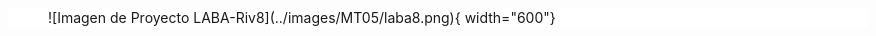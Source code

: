 <figure markdown="span">
  ![Imagen de Proyecto LABA-Riv8](../images/MT05/laba8.png){ width="600"}
</figure>
